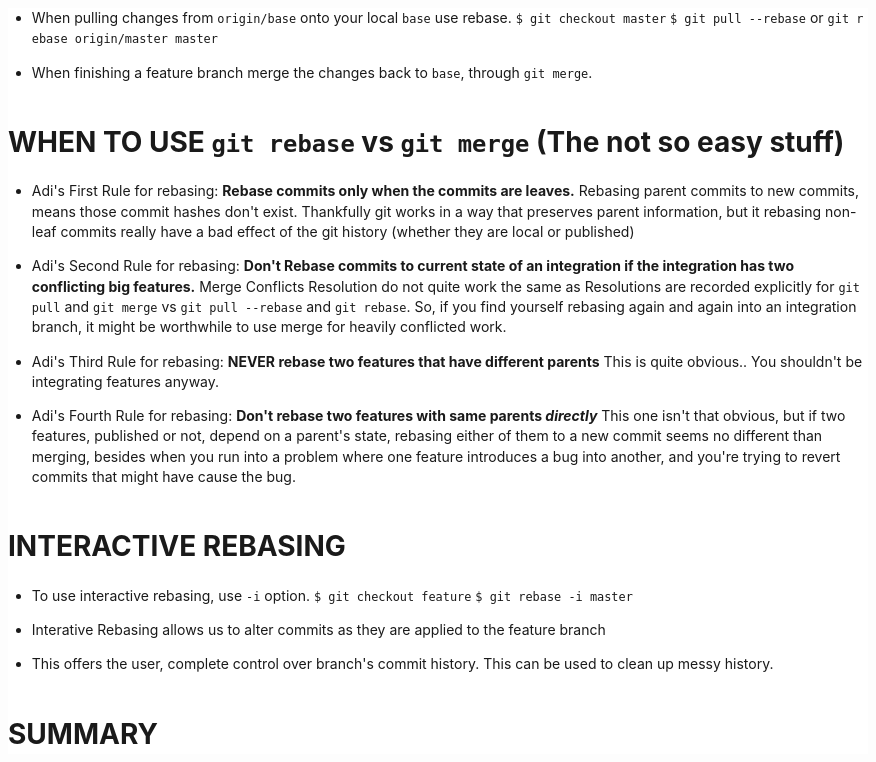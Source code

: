 - When pulling changes from `origin/base` onto your local `base` use rebase.
`$ git checkout master`
`$ git pull --rebase`
or
`git rebase origin/master master`

- When finishing a feature branch merge the changes back to `base`,
through `git merge`.


# WHEN TO USE `git rebase` vs `git merge` (The not so easy stuff)

- Adi's First Rule for rebasing:
__Rebase commits only when the commits are leaves.__
Rebasing parent commits to new commits, means those commit hashes don't exist.
Thankfully git works in a way that preserves parent information, but it rebasing
non-leaf commits really have a bad effect of the git history (whether they are
local or published)

- Adi's Second Rule for rebasing:
__Don't Rebase commits to current state of an integration if the integration has
two conflicting big features.__
Merge Conflicts Resolution do not quite work the same as Resolutions are recorded
explicitly for `git pull` and `git merge` vs `git pull --rebase` and `git rebase`.
So, if you find yourself rebasing again and again into an integration branch, it
might be worthwhile to use merge for heavily conflicted work.

- Adi's Third Rule for rebasing:
__NEVER rebase two features that have different parents__
This is quite obvious.. You shouldn't be integrating features anyway.

- Adi's Fourth Rule for rebasing:
__Don't rebase two features with same parents _directly___
This one isn't that obvious, but if two features, published or not, depend on a
parent's state, rebasing either of them to a new commit seems no different than
merging, besides when you run into a problem where one feature introduces a bug
into another, and you're trying to revert commits that might have cause the bug.


# INTERACTIVE REBASING

- To use interactive rebasing, use `-i` option.
`$ git checkout feature`
`$ git rebase -i master`

- Interative Rebasing allows us to alter commits as they are applied to the
feature branch

- This offers the user, complete control over branch's commit history. This
can be used to clean up messy history.

# SUMMARY
